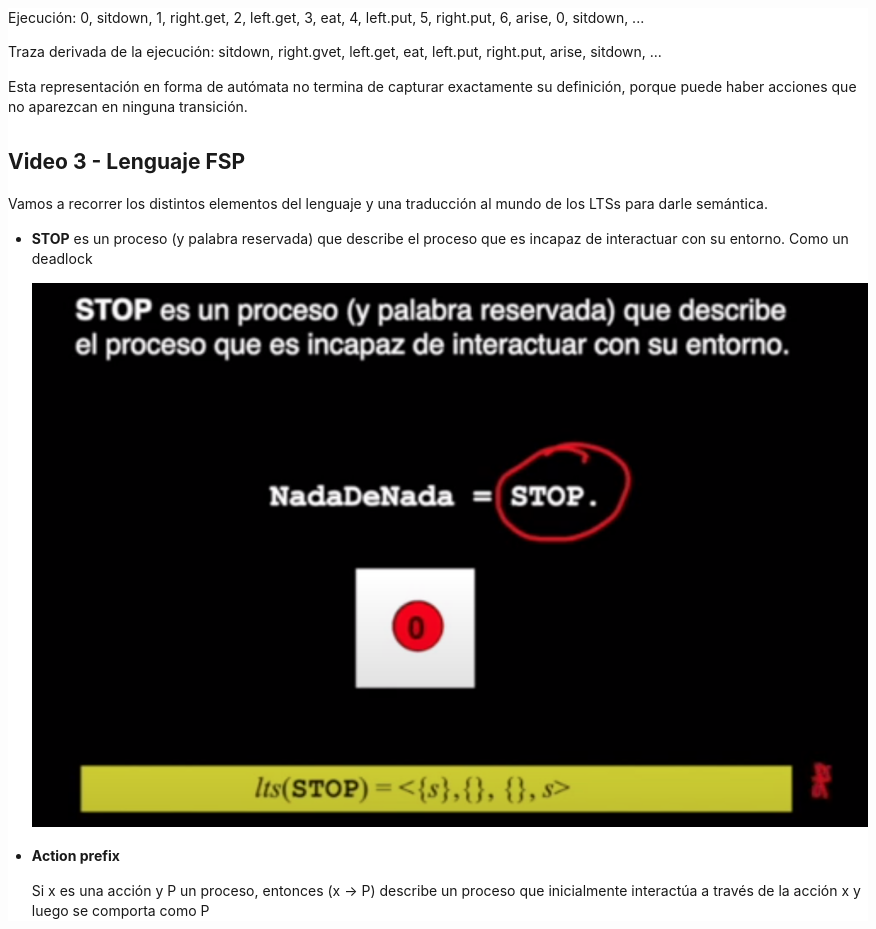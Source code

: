 Ejecución: 0, sitdown, 1, right.get, 2, left.get, 3, eat, 4, left.put, 5,
right.put, 6, arise, 0, sitdown, ...

Traza derivada de la ejecución: sitdown, right.gvet, left.get, eat, left.put,
right.put, arise, sitdown, ...

Esta representación en forma de autómata no termina de capturar exactamente su
definición, porque puede haber acciones que no aparezcan en ninguna transición.

## Video 3 - Lenguaje FSP

Vamos a recorrer los distintos elementos del lenguaje y una traducción al mundo
de los LTSs para darle semántica.

- **STOP** es un proceso (y palabra reservada) que describe el proceso que es
  incapaz de interactuar con su entorno. Como un deadlock

  ![](img/11/fsp-stop.png)

- **Action prefix**

  Si x es una acción y P un proceso, entonces (x -> P) describe un proceso que
  inicialmente interactúa a través de la acción x y luego se comporta como P
